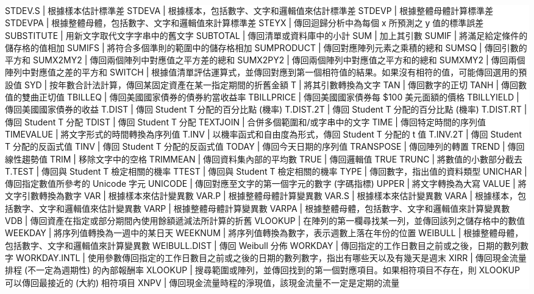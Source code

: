 STDEV.S                  | 根據樣本估計標準差
STDEVA                   | 根據樣本，包括數字、文字和邏輯值來估計標準差
STDEVP                   | 根據整體母體計算標準差
STDEVPA                  | 根據整體母體，包括數字、文字和邏輯值來計算標準差
STEYX                    | 傳回迴歸分析中為每個 x 所預測之 y 值的標準誤差
SUBSTITUTE               | 用新文字取代文字字串中的舊文字
SUBTOTAL                 | 傳回清單或資料庫中的小計
SUM                      | 加上其引數
SUMIF                    | 將滿足給定條件的儲存格的值相加
SUMIFS                   | 將符合多個準則的範圍中的儲存格相加
SUMPRODUCT               | 傳回對應陣列元素之乘積的總和
SUMSQ                    | 傳回引數的平方和
SUMX2MY2                 | 傳回兩個陣列中對應值之平方差的總和
SUMX2PY2                 | 傳回兩個陣列中對應值之平方和的總和
SUMXMY2                  | 傳回兩個陣列中對應值之差的平方和
SWITCH                   | 根據值清單評估運算式，並傳回對應到第一個相符值的結果。如果沒有相符的值，可能傳回選用的預設值
SYD                      | 按年數合計法計算，傳回某固定資產在某一指定期間的折舊金額
T                        | 將其引數轉換為文字
TAN                      | 傳回數字的正切
TANH                     | 傳回數值的雙曲正切值
TBILLEQ                  | 傳回美國國家債券的債券約當收益率
TBILLPRICE               | 傳回美國國家債券每 $100 美元面額的價格
TBILLYIELD               | 傳回美國國家債券的收益
T.DIST                   | 傳回 Student T 分配的百分比點 (機率)
T.DIST.2T                | 傳回 Student T 分配的百分比點 (機率)
T.DIST.RT                | 傳回 Student T 分配
TDIST                    | 傳回 Student T 分配
TEXTJOIN                 | 合併多個範圍和/或字串中的文字
TIME                     | 傳回特定時間的序列值
TIMEVALUE                | 將文字形式的時間轉換為序列值
T.INV                    | 以機率函式和自由度為形式，傳回 Student T 分配的 t 值
T.INV.2T                 | 傳回 Student T 分配的反函式值
TINV                     | 傳回 Student T 分配的反函式值
TODAY                    | 傳回今天日期的序列值
TRANSPOSE                | 傳回陣列的轉置
TREND                    | 傳回線性趨勢值
TRIM                     | 移除文字中的空格
TRIMMEAN                 | 傳回資料集內部的平均數
TRUE                     | 傳回邏輯值 TRUE
TRUNC                    | 將數值的小數部分截去
T.TEST                   | 傳回與 Student T 檢定相關的機率
TTEST                    | 傳回與 Student T 檢定相關的機率
TYPE                     | 傳回數字，指出值的資料類型
UNICHAR                  | 傳回指定數值所參考的 Unicode 字元
UNICODE                  | 傳回對應至文字的第一個字元的數字 (字碼指標)
UPPER                    | 將文字轉換為大寫
VALUE                    | 將文字引數轉換為數字
VAR                      | 根據樣本來估計變異數
VAR.P                    | 根據整體母體計算變異數
VAR.S                    | 根據樣本來估計變異數
VARA                     | 根據樣本，包括數字、文字和邏輯值來估計變異數
VARP                     | 根據整體母體計算變異數
VARPA                    | 根據整體母體，包括數字、文字和邏輯值來計算變異數
VDB                      | 傳回資產在指定或部分期間內使用餘額遞減法所計算的折舊
VLOOKUP                  | 在陣列的第一欄尋找某一列，並傳回該列之儲存格中的數值
WEEKDAY                  | 將序列值轉換為一週中的某日天
WEEKNUM                  | 將序列值轉換為數字，表示週數上落在年份的位置
WEIBULL                  | 根據整體母體，包括數字、文字和邏輯值來計算變異數
WEIBULL.DIST             | 傳回 Weibull 分佈
WORKDAY                  | 傳回指定的工作日數目之前或之後，日期的數列數字
WORKDAY.INTL             | 使用參數傳回指定的工作日數目之前或之後的日期的數列數字，指出有哪些天以及有幾天是週末
XIRR                     | 傳回現金流量排程 (不一定為週期性) 的內部報酬率
XLOOKUP                  | 搜尋範圍或陣列，並傳回找到的第一個對應項目。如果相符項目不存在，則 XLOOKUP 可以傳回最接近的 (大約) 相符項目
XNPV                     | 傳回現金流量時程的淨現值，該現金流量不一定是定期的流量
